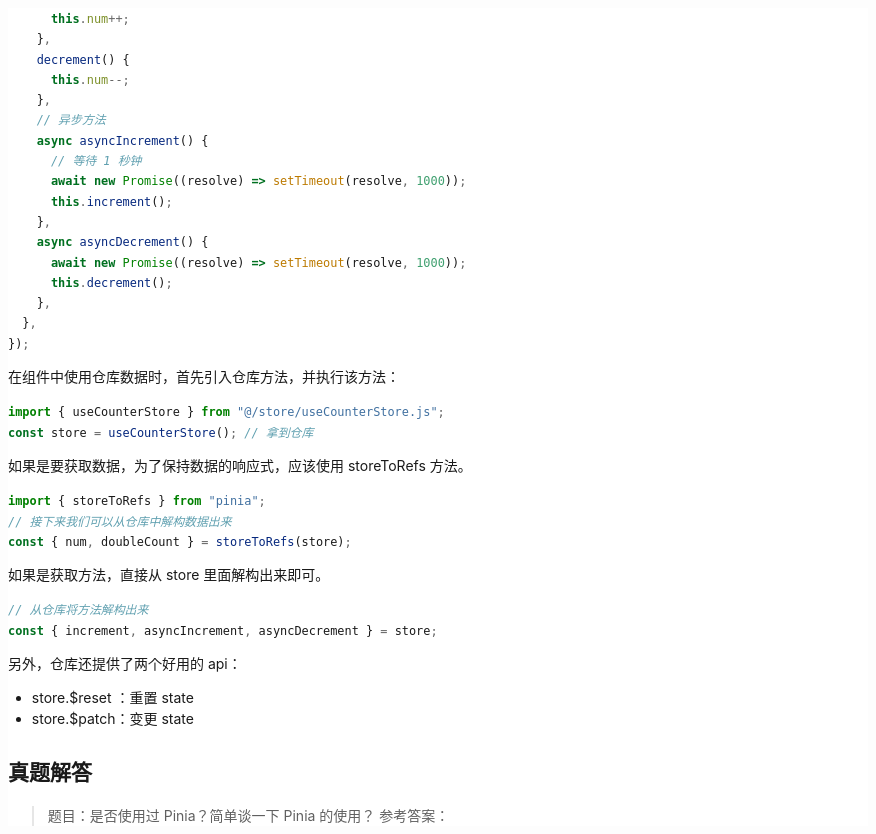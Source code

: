 ```js
      this.num++;
    },
    decrement() {
      this.num--;
    },
    // 异步方法
    async asyncIncrement() {
      // 等待 1 秒钟
      await new Promise((resolve) => setTimeout(resolve, 1000));
      this.increment();
    },
    async asyncDecrement() {
      await new Promise((resolve) => setTimeout(resolve, 1000));
      this.decrement();
    },
  },
});

```

在组件中使用仓库数据时，首先引入仓库方法，并执行该方法：

```js
import { useCounterStore } from "@/store/useCounterStore.js";
const store = useCounterStore(); // 拿到仓库
```

如果是要获取数据，为了保持数据的响应式，应该使用 storeToRefs 方法。

```js
import { storeToRefs } from "pinia";
// 接下来我们可以从仓库中解构数据出来
const { num, doubleCount } = storeToRefs(store);
```

如果是获取方法，直接从 store 里面解构出来即可。

```js
// 从仓库将方法解构出来
const { increment, asyncIncrement, asyncDecrement } = store;
```



另外，仓库还提供了两个好用的 api：

- store.$reset ：重置 state
- store.$patch：变更 state



## 真题解答

> 题目：是否使用过 Pinia？简单谈一下 Pinia 的使用？
> 参考答案：


